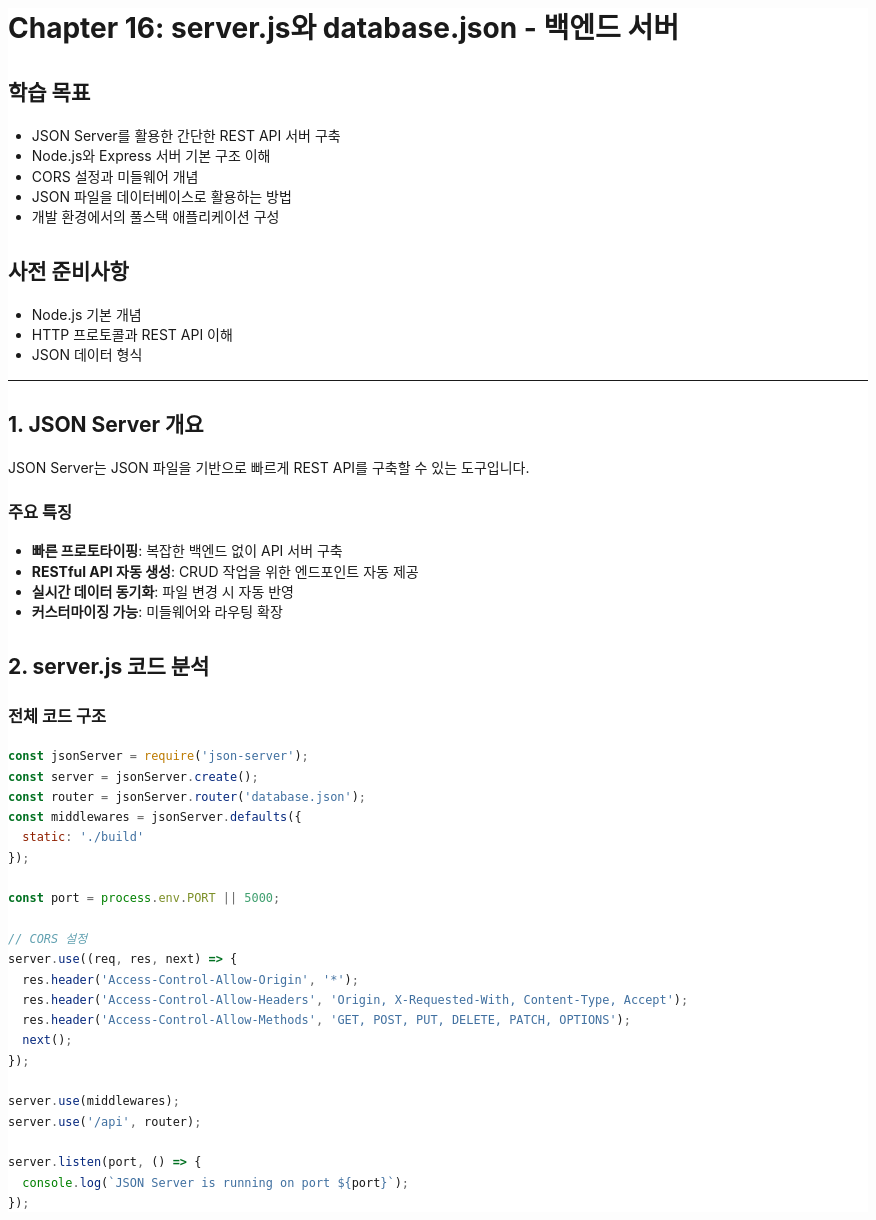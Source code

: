 # Chapter 16: server.js와 database.json - 백엔드 서버

## 학습 목표
- JSON Server를 활용한 간단한 REST API 서버 구축
- Node.js와 Express 서버 기본 구조 이해
- CORS 설정과 미들웨어 개념
- JSON 파일을 데이터베이스로 활용하는 방법
- 개발 환경에서의 풀스택 애플리케이션 구성

## 사전 준비사항
- Node.js 기본 개념
- HTTP 프로토콜과 REST API 이해
- JSON 데이터 형식

---

## 1. JSON Server 개요

JSON Server는 JSON 파일을 기반으로 빠르게 REST API를 구축할 수 있는 도구입니다.

### 주요 특징
- **빠른 프로토타이핑**: 복잡한 백엔드 없이 API 서버 구축
- **RESTful API 자동 생성**: CRUD 작업을 위한 엔드포인트 자동 제공
- **실시간 데이터 동기화**: 파일 변경 시 자동 반영
- **커스터마이징 가능**: 미들웨어와 라우팅 확장

## 2. server.js 코드 분석

### 전체 코드 구조
```javascript
const jsonServer = require('json-server');
const server = jsonServer.create();
const router = jsonServer.router('database.json');
const middlewares = jsonServer.defaults({
  static: './build'
});

const port = process.env.PORT || 5000;

// CORS 설정
server.use((req, res, next) => {
  res.header('Access-Control-Allow-Origin', '*');
  res.header('Access-Control-Allow-Headers', 'Origin, X-Requested-With, Content-Type, Accept');
  res.header('Access-Control-Allow-Methods', 'GET, POST, PUT, DELETE, PATCH, OPTIONS');
  next();
});

server.use(middlewares);
server.use('/api', router);

server.listen(port, () => {
  console.log(`JSON Server is running on port ${port}`);
});
```
